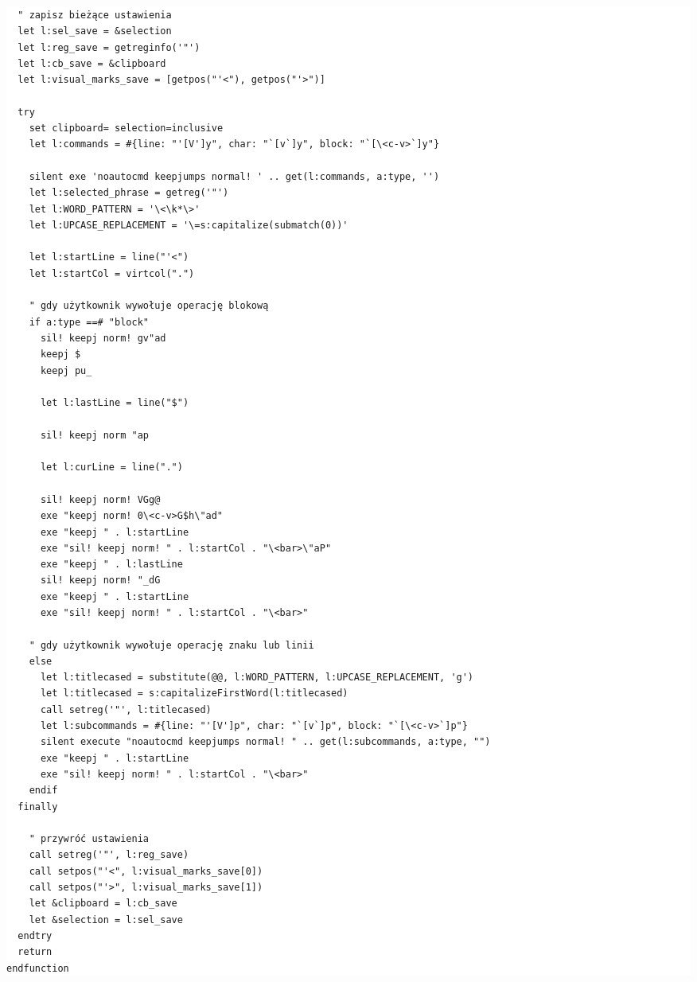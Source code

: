 ```shell
  " zapisz bieżące ustawienia
  let l:sel_save = &selection
  let l:reg_save = getreginfo('"')
  let l:cb_save = &clipboard
  let l:visual_marks_save = [getpos("'<"), getpos("'>")]

  try
    set clipboard= selection=inclusive
    let l:commands = #{line: "'[V']y", char: "`[v`]y", block: "`[\<c-v>`]y"}

    silent exe 'noautocmd keepjumps normal! ' .. get(l:commands, a:type, '')
    let l:selected_phrase = getreg('"')
    let l:WORD_PATTERN = '\<\k*\>'
    let l:UPCASE_REPLACEMENT = '\=s:capitalize(submatch(0))'

    let l:startLine = line("'<")
    let l:startCol = virtcol(".")

    " gdy użytkownik wywołuje operację blokową
    if a:type ==# "block"
      sil! keepj norm! gv"ad
      keepj $
      keepj pu_

      let l:lastLine = line("$")

      sil! keepj norm "ap

      let l:curLine = line(".")

      sil! keepj norm! VGg@
      exe "keepj norm! 0\<c-v>G$h\"ad"
      exe "keepj " . l:startLine
      exe "sil! keepj norm! " . l:startCol . "\<bar>\"aP"
      exe "keepj " . l:lastLine
      sil! keepj norm! "_dG
      exe "keepj " . l:startLine
      exe "sil! keepj norm! " . l:startCol . "\<bar>"

    " gdy użytkownik wywołuje operację znaku lub linii
    else
      let l:titlecased = substitute(@@, l:WORD_PATTERN, l:UPCASE_REPLACEMENT, 'g')
      let l:titlecased = s:capitalizeFirstWord(l:titlecased)
      call setreg('"', l:titlecased)
      let l:subcommands = #{line: "'[V']p", char: "`[v`]p", block: "`[\<c-v>`]p"}
      silent execute "noautocmd keepjumps normal! " .. get(l:subcommands, a:type, "")
      exe "keepj " . l:startLine
      exe "sil! keepj norm! " . l:startCol . "\<bar>"
    endif
  finally

    " przywróć ustawienia
    call setreg('"', l:reg_save)
    call setpos("'<", l:visual_marks_save[0])
    call setpos("'>", l:visual_marks_save[1])
    let &clipboard = l:cb_save
    let &selection = l:sel_save
  endtry
  return
endfunction
```
